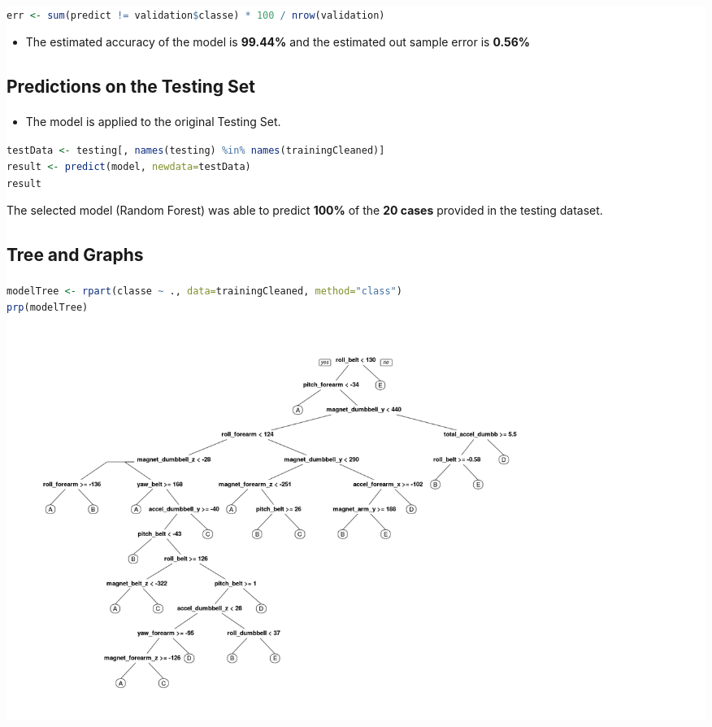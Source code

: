 ```r
err <- sum(predict != validation$classe) * 100 / nrow(validation)
```
* The estimated accuracy of the model is **99.44%** and the estimated out sample error is **0.56%**

## Predictions on the Testing Set
* The model is applied to the original Testing Set.

```r
testData <- testing[, names(testing) %in% names(trainingCleaned)]
result <- predict(model, newdata=testData)
result
```
The selected model (Random Forest) was able to predict **100%** of the **20 cases** provided in the testing dataset.

## Tree and Graphs

```r
modelTree <- rpart(classe ~ ., data=trainingCleaned, method="class")
prp(modelTree) 
```

<img src="projet-HAR_files/figure-html/unnamed-chunk-12-1.png" title="" alt="" width="672" />
